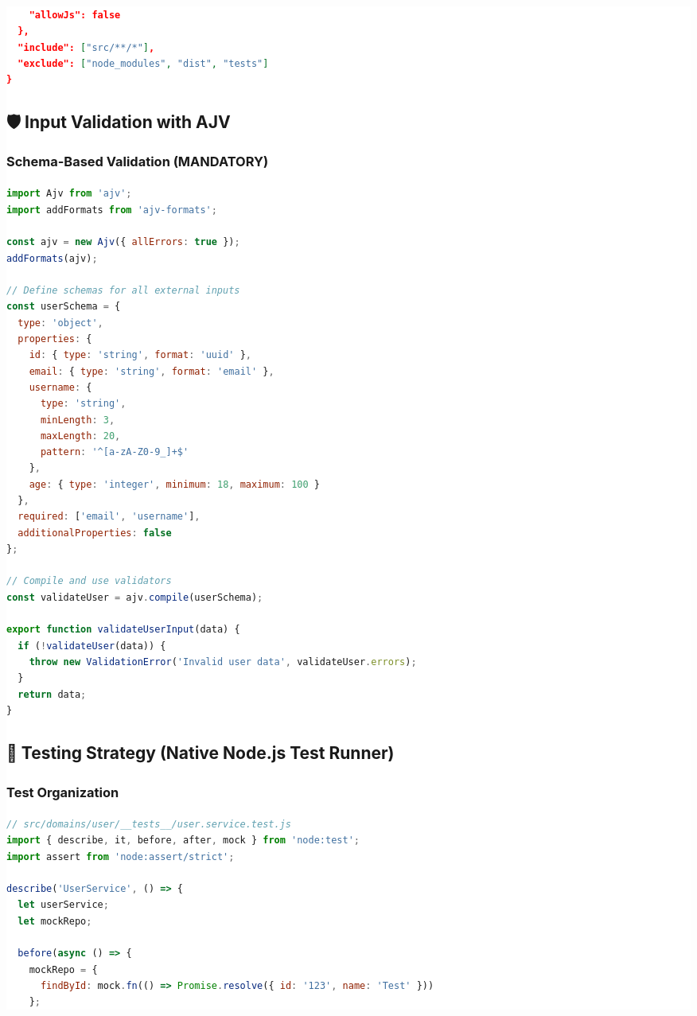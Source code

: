 ```json
    "allowJs": false
  },
  "include": ["src/**/*"],
  "exclude": ["node_modules", "dist", "tests"]
}
```

## 🛡️ Input Validation with AJV

### Schema-Based Validation (MANDATORY)
```javascript
import Ajv from 'ajv';
import addFormats from 'ajv-formats';

const ajv = new Ajv({ allErrors: true });
addFormats(ajv);

// Define schemas for all external inputs
const userSchema = {
  type: 'object',
  properties: {
    id: { type: 'string', format: 'uuid' },
    email: { type: 'string', format: 'email' },
    username: { 
      type: 'string', 
      minLength: 3, 
      maxLength: 20,
      pattern: '^[a-zA-Z0-9_]+$'
    },
    age: { type: 'integer', minimum: 18, maximum: 100 }
  },
  required: ['email', 'username'],
  additionalProperties: false
};

// Compile and use validators
const validateUser = ajv.compile(userSchema);

export function validateUserInput(data) {
  if (!validateUser(data)) {
    throw new ValidationError('Invalid user data', validateUser.errors);
  }
  return data;
}
```

## 🧪 Testing Strategy (Native Node.js Test Runner)

### Test Organization
```javascript
// src/domains/user/__tests__/user.service.test.js
import { describe, it, before, after, mock } from 'node:test';
import assert from 'node:assert/strict';

describe('UserService', () => {
  let userService;
  let mockRepo;

  before(async () => {
    mockRepo = {
      findById: mock.fn(() => Promise.resolve({ id: '123', name: 'Test' }))
    };
```